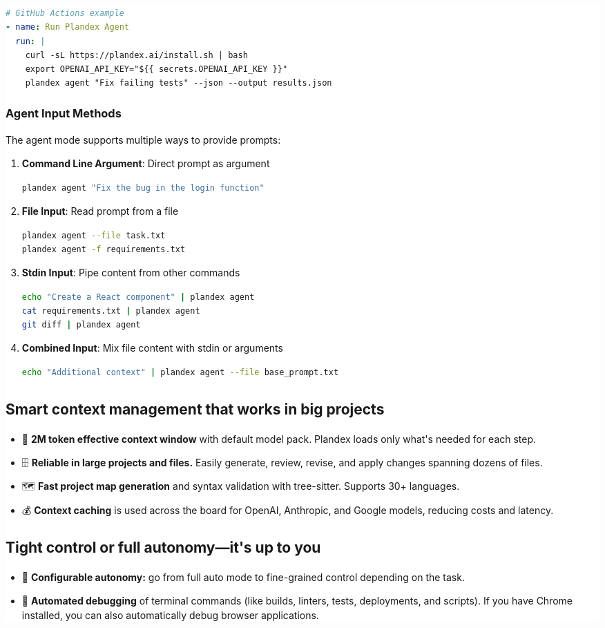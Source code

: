 ```yaml
# GitHub Actions example
- name: Run Plandex Agent
  run: |
    curl -sL https://plandex.ai/install.sh | bash
    export OPENAI_API_KEY="${{ secrets.OPENAI_API_KEY }}"
    plandex agent "Fix failing tests" --json --output results.json
```

### Agent Input Methods

The agent mode supports multiple ways to provide prompts:

1. **Command Line Argument**: Direct prompt as argument
   ```bash
   plandex agent "Fix the bug in the login function"
   ```

2. **File Input**: Read prompt from a file
   ```bash
   plandex agent --file task.txt
   plandex agent -f requirements.txt
   ```

3. **Stdin Input**: Pipe content from other commands
   ```bash
   echo "Create a React component" | plandex agent
   cat requirements.txt | plandex agent
   git diff | plandex agent
   ```

4. **Combined Input**: Mix file content with stdin or arguments
   ```bash
   echo "Additional context" | plandex agent --file base_prompt.txt
   ```

## Smart context management that works in big projects

- 🐘 **2M token effective context window** with default model pack. Plandex loads only what's needed for each step.

- 🗄️ **Reliable in large projects and files.** Easily generate, review, revise, and apply changes spanning dozens of files.

- 🗺️ **Fast project map generation** and syntax validation with tree-sitter. Supports 30+ languages.

- 💰 **Context caching** is used across the board for OpenAI, Anthropic, and Google models, reducing costs and latency.

## Tight control or full autonomy—it's up to you

- 🚦 **Configurable autonomy:** go from full auto mode to fine-grained control depending on the task.

- 🐞 **Automated debugging** of terminal commands (like builds, linters, tests, deployments, and scripts). If you have Chrome installed, you can also automatically debug browser applications.
